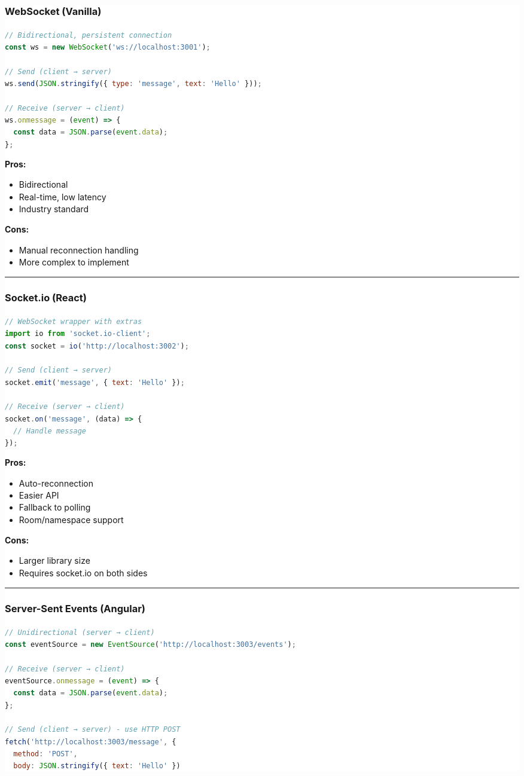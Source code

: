 ### WebSocket (Vanilla)
```javascript
// Bidirectional, persistent connection
const ws = new WebSocket('ws://localhost:3001');

// Send (client → server)
ws.send(JSON.stringify({ type: 'message', text: 'Hello' }));

// Receive (server → client)
ws.onmessage = (event) => {
  const data = JSON.parse(event.data);
};
```

**Pros:**
- Bidirectional
- Real-time, low latency
- Industry standard

**Cons:**
- Manual reconnection handling
- More complex to implement

---

### Socket.io (React)
```javascript
// WebSocket wrapper with extras
import io from 'socket.io-client';
const socket = io('http://localhost:3002');

// Send (client → server)
socket.emit('message', { text: 'Hello' });

// Receive (server → client)
socket.on('message', (data) => {
  // Handle message
});
```

**Pros:**
- Auto-reconnection
- Easier API
- Fallback to polling
- Room/namespace support

**Cons:**
- Larger library size
- Requires socket.io on both sides

---

### Server-Sent Events (Angular)
```javascript
// Unidirectional (server → client)
const eventSource = new EventSource('http://localhost:3003/events');

// Receive (server → client)
eventSource.onmessage = (event) => {
  const data = JSON.parse(event.data);
};

// Send (client → server) - use HTTP POST
fetch('http://localhost:3003/message', {
  method: 'POST',
  body: JSON.stringify({ text: 'Hello' })
```